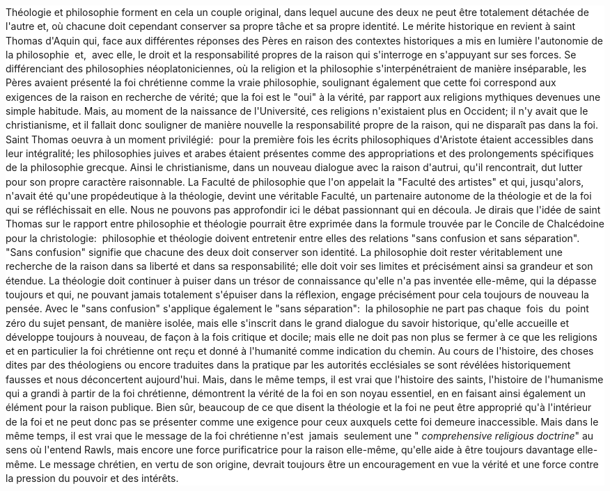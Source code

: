Théologie et philosophie forment en cela un couple original, dans lequel aucune des deux ne peut être totalement détachée de l'autre et, où chacune doit cependant conserver sa propre tâche et sa propre identité. Le mérite historique en revient à saint Thomas d'Aquin qui, face aux différentes réponses des Pères en raison des contextes historiques a mis en lumière l'autonomie de la philosophie  et,  avec elle, le droit et la responsabilité propres de la raison qui s'interroge en s'appuyant sur ses forces. Se différenciant des philosophies néoplatoniciennes, où la religion et la philosophie s'interpénétraient de manière inséparable, les Pères avaient présenté la foi chrétienne comme la vraie philosophie, soulignant également que cette foi correspond aux exigences de la raison en recherche de vérité; que la foi est le "oui" à la vérité, par rapport aux religions mythiques devenues une simple habitude. Mais, au moment de la naissance de l'Université, ces religions n'existaient plus en Occident; il n'y avait que le christianisme, et il fallait donc souligner de manière nouvelle la responsabilité propre de la raison, qui ne disparaît pas dans la foi. Saint Thomas oeuvra à un moment privilégié:  pour la première fois les écrits philosophiques d'Aristote étaient accessibles dans leur intégralité; les philosophies juives et arabes étaient présentes comme des appropriations et des prolongements spécifiques de la philosophie grecque. Ainsi le christianisme, dans un nouveau dialogue avec la raison d'autrui, qu'il rencontrait, dut lutter pour son propre caractère raisonnable. La Faculté de philosophie que l'on appelait la "Faculté des artistes" et qui, jusqu'alors, n'avait été qu'une propédeutique à la théologie, devint une véritable Faculté, un partenaire autonome de la théologie et de la foi qui se réfléchissait en elle. Nous ne pouvons pas approfondir ici le débat passionnant qui en découla. Je dirais que l'idée de saint Thomas sur le rapport entre philosophie et théologie pourrait être exprimée dans la formule trouvée par le Concile de Chalcédoine pour la christologie:  philosophie et théologie doivent entretenir entre elles des relations "sans confusion et sans séparation". "Sans confusion" signifie que chacune des deux doit conserver son identité. La philosophie doit rester véritablement une recherche de la raison dans sa liberté et dans sa responsabilité; elle doit voir ses limites et précisément ainsi sa grandeur et son étendue. La théologie doit continuer à puiser dans un trésor de connaissance qu'elle n'a pas inventée elle-même, qui la dépasse toujours et qui, ne pouvant jamais totalement s'épuiser dans la réflexion, engage précisément pour cela toujours de nouveau la pensée. Avec le "sans confusion" s'applique également le "sans séparation":  la philosophie ne part pas chaque  fois  du  point  zéro du sujet pensant, de manière isolée, mais elle s'inscrit dans le grand dialogue du savoir historique, qu'elle accueille et développe toujours à nouveau, de façon à la fois critique et docile; mais elle ne doit pas non plus se fermer à ce que les religions et en particulier la foi chrétienne ont reçu et donné à l'humanité comme indication du chemin. Au cours de l'histoire, des choses dites par des théologiens ou encore traduites dans la pratique par les autorités ecclésiales se sont révélées historiquement fausses et nous déconcertent aujourd'hui. Mais, dans le même temps, il est vrai que l'histoire des saints, l'histoire de l'humanisme qui a grandi à partir de la foi chrétienne, démontrent la vérité de la foi en son noyau essentiel, en en faisant ainsi également un élément pour la raison publique. Bien sûr, beaucoup de ce que disent la théologie et la foi ne peut être approprié qu'à l'intérieur de la foi et ne peut donc pas se présenter comme une exigence pour ceux auxquels cette foi demeure inaccessible. Mais dans le même temps, il est vrai que le message de la foi chrétienne n'est  jamais  seulement une " *comprehensive religious doctrine*" au sens où l'entend Rawls, mais encore une force purificatrice pour la raison elle-même, qu'elle aide à être toujours davantage elle-même. Le message chrétien, en vertu de son origine, devrait toujours être un encouragement en vue la vérité et une force contre la pression du pouvoir et des intérêts.
